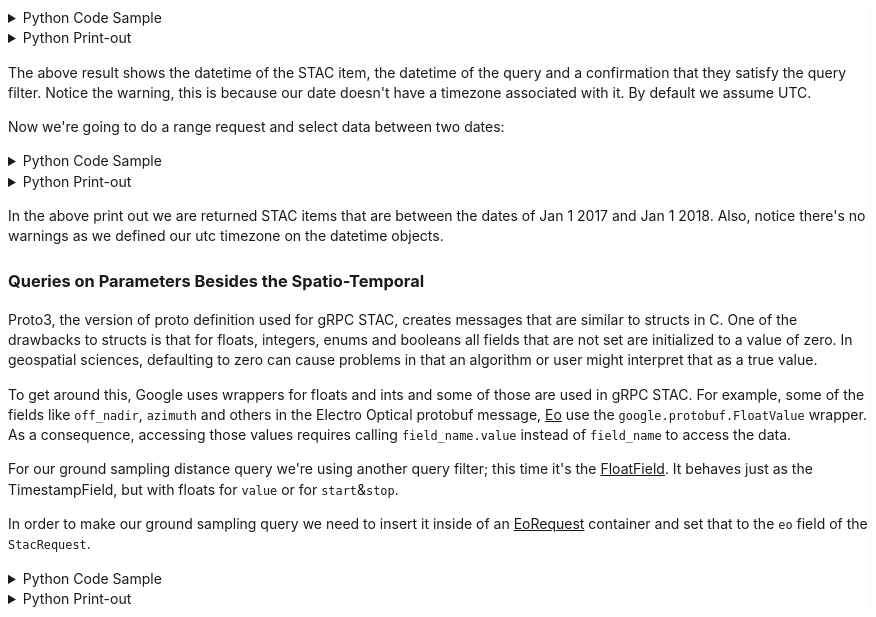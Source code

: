 



<details><summary>Python Code Sample</summary></details>




<details><summary>Python Print-out</summary></details>



The above result shows the datetime of the STAC item, the datetime of the query and a confirmation that they satisfy the query filter. Notice the warning, this is because our date doesn't have a timezone associated with it. By default we assume UTC.

Now we're going to do a range request and select data between two dates:





<details><summary>Python Code Sample</summary></details>




<details><summary>Python Print-out</summary></details>



In the above print out we are returned STAC items that are between the dates of Jan 1 2017 and Jan 1 2018. Also, notice there's no warnings as we defined our utc timezone on the datetime objects.

### Queries on Parameters Besides the Spatio-Temporal
Proto3, the version of proto definition used for gRPC STAC, creates messages that are similar to structs in C. One of the drawbacks to structs is that for floats, integers, enums and booleans all fields that are not set are initialized to a value of zero. In geospatial sciences, defaulting to zero can cause problems in that an algorithm or user might interpret that as a true value. 

To get around this, Google uses wrappers for floats and ints and some of those are used in gRPC STAC. For example, some of the fields like `off_nadir`, `azimuth` and others in the Electro Optical protobuf message, [Eo](https://geo-grpc.github.io/api/#epl.protobuf.Eo) use the `google.protobuf.FloatValue` wrapper. As a consequence, accessing those values requires calling `field_name.value` instead of `field_name` to access the data.

For our ground sampling distance query we're using another query filter; this time it's the [FloatField](https://geo-grpc.github.io/api/#epl.protobuf.FloatField). It behaves just as the TimestampField, but with floats for `value` or for `start`&`stop`.

In order to make our ground sampling query we need to insert it inside of an [EoRequest](https://geo-grpc.github.io/api/#epl.protobuf.EoRequest) container and set that to the `eo` field of the `StacRequest`.






<details><summary>Python Code Sample</summary></details>




<details><summary>Python Print-out</summary></details>

